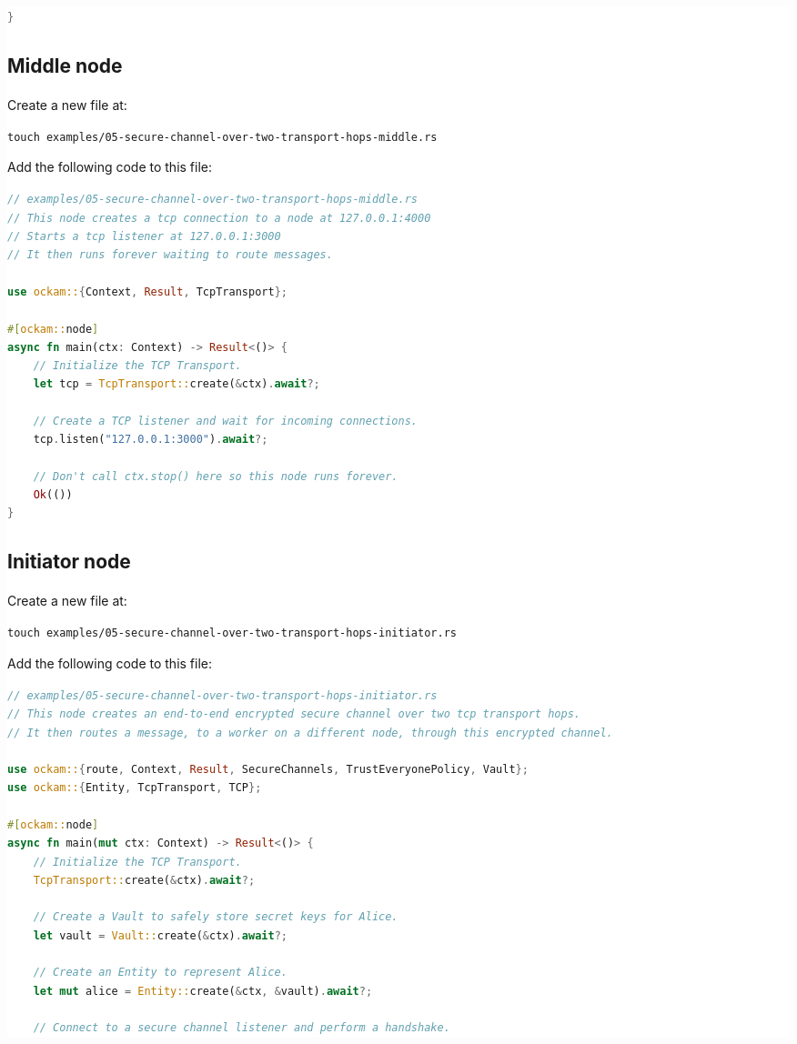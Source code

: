 ```rust
}

```

## Middle node

Create a new file at:

```
touch examples/05-secure-channel-over-two-transport-hops-middle.rs
```

Add the following code to this file:

```rust
// examples/05-secure-channel-over-two-transport-hops-middle.rs
// This node creates a tcp connection to a node at 127.0.0.1:4000
// Starts a tcp listener at 127.0.0.1:3000
// It then runs forever waiting to route messages.

use ockam::{Context, Result, TcpTransport};

#[ockam::node]
async fn main(ctx: Context) -> Result<()> {
    // Initialize the TCP Transport.
    let tcp = TcpTransport::create(&ctx).await?;

    // Create a TCP listener and wait for incoming connections.
    tcp.listen("127.0.0.1:3000").await?;

    // Don't call ctx.stop() here so this node runs forever.
    Ok(())
}

```

## Initiator node


Create a new file at:

```
touch examples/05-secure-channel-over-two-transport-hops-initiator.rs
```

Add the following code to this file:

```rust
// examples/05-secure-channel-over-two-transport-hops-initiator.rs
// This node creates an end-to-end encrypted secure channel over two tcp transport hops.
// It then routes a message, to a worker on a different node, through this encrypted channel.

use ockam::{route, Context, Result, SecureChannels, TrustEveryonePolicy, Vault};
use ockam::{Entity, TcpTransport, TCP};

#[ockam::node]
async fn main(mut ctx: Context) -> Result<()> {
    // Initialize the TCP Transport.
    TcpTransport::create(&ctx).await?;

    // Create a Vault to safely store secret keys for Alice.
    let vault = Vault::create(&ctx).await?;

    // Create an Entity to represent Alice.
    let mut alice = Entity::create(&ctx, &vault).await?;

    // Connect to a secure channel listener and perform a handshake.
```